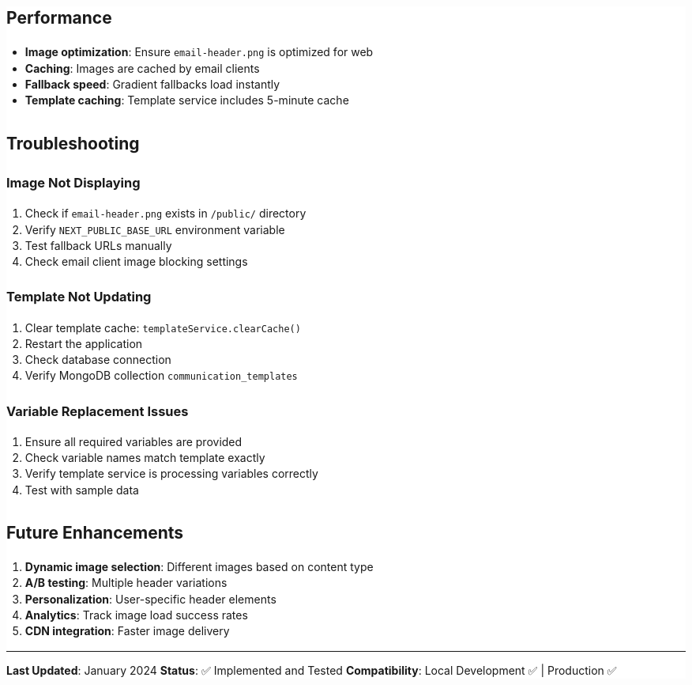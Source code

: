 ## Performance

- **Image optimization**: Ensure `email-header.png` is optimized for web
- **Caching**: Images are cached by email clients
- **Fallback speed**: Gradient fallbacks load instantly
- **Template caching**: Template service includes 5-minute cache

## Troubleshooting

### Image Not Displaying
1. Check if `email-header.png` exists in `/public/` directory
2. Verify `NEXT_PUBLIC_BASE_URL` environment variable
3. Test fallback URLs manually
4. Check email client image blocking settings

### Template Not Updating
1. Clear template cache: `templateService.clearCache()`
2. Restart the application
3. Check database connection
4. Verify MongoDB collection `communication_templates`

### Variable Replacement Issues
1. Ensure all required variables are provided
2. Check variable names match template exactly
3. Verify template service is processing variables correctly
4. Test with sample data

## Future Enhancements

1. **Dynamic image selection**: Different images based on content type
2. **A/B testing**: Multiple header variations
3. **Personalization**: User-specific header elements
4. **Analytics**: Track image load success rates
5. **CDN integration**: Faster image delivery

---

**Last Updated**: January 2024
**Status**: ✅ Implemented and Tested
**Compatibility**: Local Development ✅ | Production ✅